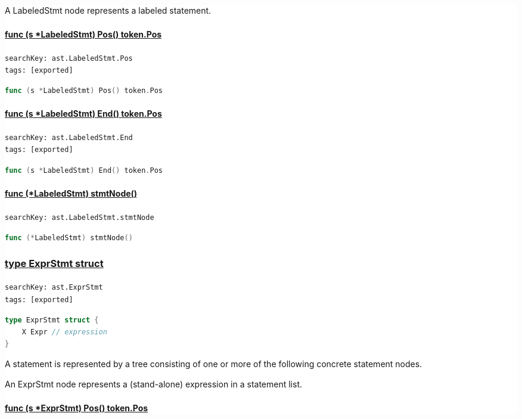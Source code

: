 A LabeledStmt node represents a labeled statement. 

#### <a id="LabeledStmt.Pos" href="#LabeledStmt.Pos">func (s *LabeledStmt) Pos() token.Pos</a>

```
searchKey: ast.LabeledStmt.Pos
tags: [exported]
```

```Go
func (s *LabeledStmt) Pos() token.Pos
```

#### <a id="LabeledStmt.End" href="#LabeledStmt.End">func (s *LabeledStmt) End() token.Pos</a>

```
searchKey: ast.LabeledStmt.End
tags: [exported]
```

```Go
func (s *LabeledStmt) End() token.Pos
```

#### <a id="LabeledStmt.stmtNode" href="#LabeledStmt.stmtNode">func (*LabeledStmt) stmtNode()</a>

```
searchKey: ast.LabeledStmt.stmtNode
```

```Go
func (*LabeledStmt) stmtNode()
```

### <a id="ExprStmt" href="#ExprStmt">type ExprStmt struct</a>

```
searchKey: ast.ExprStmt
tags: [exported]
```

```Go
type ExprStmt struct {
	X Expr // expression
}
```

A statement is represented by a tree consisting of one or more of the following concrete statement nodes. 

An ExprStmt node represents a (stand-alone) expression in a statement list. 

#### <a id="ExprStmt.Pos" href="#ExprStmt.Pos">func (s *ExprStmt) Pos() token.Pos</a>
